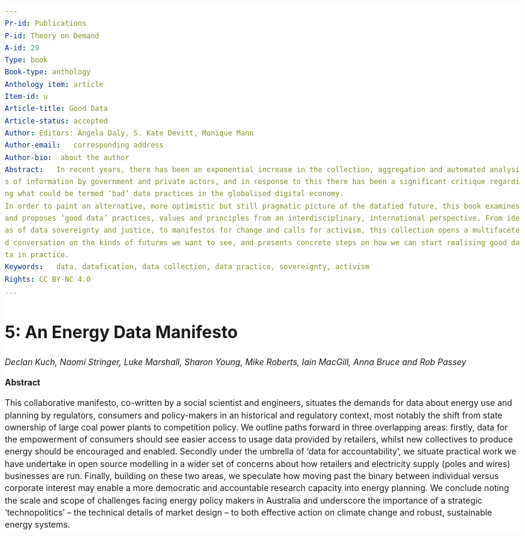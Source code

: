 ```yaml
---
Pr-id: Publications
P-id: Theory on Demand
A-id: 29
Type: book
Book-type: anthology
Anthology item: article
Item-id: u
Article-title: Good Data
Article-status: accepted
Author: Editors: Angela Daly, S. Kate Devitt, Monique Mann 
Author-email:   corresponding address
Author-bio:  about the author
Abstract:   In recent years, there has been an exponential increase in the collection, aggregation and automated analysis of information by government and private actors, and in response to this there has been a significant critique regarding what could be termed ‘bad’ data practices in the globalised digital economy. 
In order to paint an alternative, more optimistic but still pragmatic picture of the datafied future, this book examines and proposes ‘good data’ practices, values and principles from an interdisciplinary, international perspective. From ideas of data sovereignty and justice, to manifestos for change and calls for activism, this collection opens a multifaceted conversation on the kinds of futures we want to see, and presents concrete steps on how we can start realising good data in practice.
Keywords:   data, datafication, data collection, data practice, sovereignty, activism
Rights: CC BY-NC 4.0
...
```



# 5: An Energy Data Manifesto

*Declan Kuch, Naomi Stringer, Luke Marshall, Sharon Young, Mike Roberts,
Iain MacGill, Anna Bruce and Rob Passey*

**Abstract**

This collaborative manifesto, co-written by a social scientist and
engineers, situates the demands for data about energy use and planning
by regulators, consumers and policy-makers in an historical and
regulatory context, most notably the shift from state ownership of large
coal power plants to competition policy. We outline paths forward in
three overlapping areas: firstly, data for the empowerment of consumers
should see easier access to usage data provided by retailers, whilst new
collectives to produce energy should be encouraged and enabled. Secondly
under the umbrella of ‘data for accountability’, we situate practical
work we have undertake in open source modelling in a wider set of
concerns about how retailers and electricity supply (poles and wires)
businesses are run. Finally, building on these two areas, we speculate
how moving past the binary between individual versus corporate interest
may enable a more democratic and accountable research capacity into
energy planning. We conclude noting the scale and scope of challenges
facing energy policy makers in Australia and underscore the importance
of a strategic ‘technopolitics’ – the technical details of market design
– to both effective action on climate change and robust, sustainable
energy systems. 
